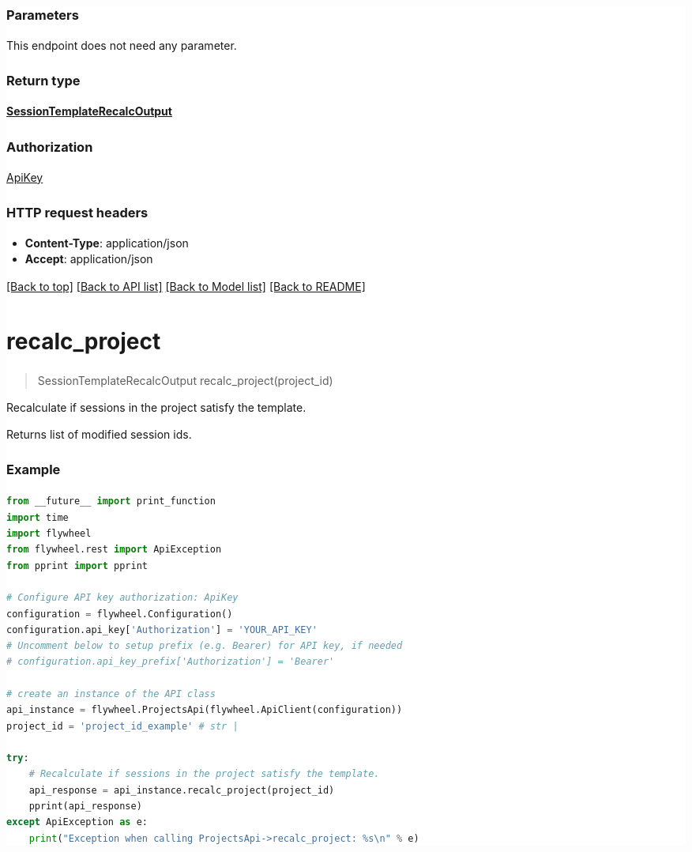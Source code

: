 ### Parameters
This endpoint does not need any parameter.

### Return type

[**SessionTemplateRecalcOutput**](SessionTemplateRecalcOutput.md)

### Authorization

[ApiKey](../README.md#ApiKey)

### HTTP request headers

 - **Content-Type**: application/json
 - **Accept**: application/json

[[Back to top]](#) [[Back to API list]](../README.md#documentation-for-api-endpoints) [[Back to Model list]](../README.md#documentation-for-models) [[Back to README]](../README.md)

# **recalc_project**
> SessionTemplateRecalcOutput recalc_project(project_id)

Recalculate if sessions in the project satisfy the template.

Returns list of modified session ids.

### Example
```python
from __future__ import print_function
import time
import flywheel
from flywheel.rest import ApiException
from pprint import pprint

# Configure API key authorization: ApiKey
configuration = flywheel.Configuration()
configuration.api_key['Authorization'] = 'YOUR_API_KEY'
# Uncomment below to setup prefix (e.g. Bearer) for API key, if needed
# configuration.api_key_prefix['Authorization'] = 'Bearer'

# create an instance of the API class
api_instance = flywheel.ProjectsApi(flywheel.ApiClient(configuration))
project_id = 'project_id_example' # str | 

try:
    # Recalculate if sessions in the project satisfy the template.
    api_response = api_instance.recalc_project(project_id)
    pprint(api_response)
except ApiException as e:
    print("Exception when calling ProjectsApi->recalc_project: %s\n" % e)
```
